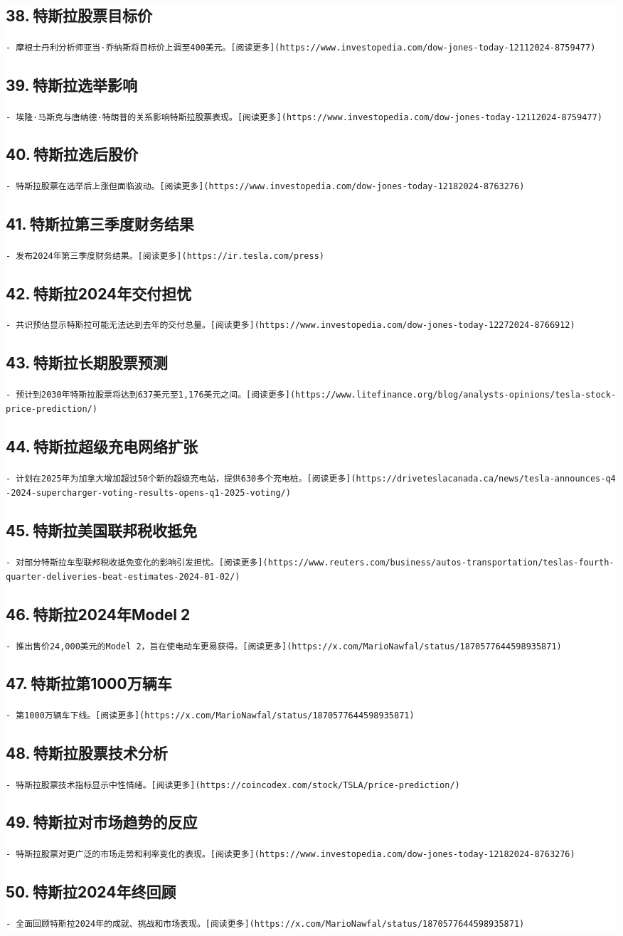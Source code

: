 ## 38. **特斯拉股票目标价**
    - 摩根士丹利分析师亚当·乔纳斯将目标价上调至400美元。[阅读更多](https://www.investopedia.com/dow-jones-today-12112024-8759477)

## 39. **特斯拉选举影响**
    - 埃隆·马斯克与唐纳德·特朗普的关系影响特斯拉股票表现。[阅读更多](https://www.investopedia.com/dow-jones-today-12112024-8759477)

## 40. **特斯拉选后股价**
    - 特斯拉股票在选举后上涨但面临波动。[阅读更多](https://www.investopedia.com/dow-jones-today-12182024-8763276)

## 41. **特斯拉第三季度财务结果**
    - 发布2024年第三季度财务结果。[阅读更多](https://ir.tesla.com/press)

## 42. **特斯拉2024年交付担忧**
    - 共识预估显示特斯拉可能无法达到去年的交付总量。[阅读更多](https://www.investopedia.com/dow-jones-today-12272024-8766912)

## 43. **特斯拉长期股票预测**
    - 预计到2030年特斯拉股票将达到637美元至1,176美元之间。[阅读更多](https://www.litefinance.org/blog/analysts-opinions/tesla-stock-price-prediction/)

## 44. **特斯拉超级充电网络扩张**
    - 计划在2025年为加拿大增加超过50个新的超级充电站，提供630多个充电桩。[阅读更多](https://driveteslacanada.ca/news/tesla-announces-q4-2024-supercharger-voting-results-opens-q1-2025-voting/)

## 45. **特斯拉美国联邦税收抵免**
    - 对部分特斯拉车型联邦税收抵免变化的影响引发担忧。[阅读更多](https://www.reuters.com/business/autos-transportation/teslas-fourth-quarter-deliveries-beat-estimates-2024-01-02/)

## 46. **特斯拉2024年Model 2**
    - 推出售价24,000美元的Model 2，旨在使电动车更易获得。[阅读更多](https://x.com/MarioNawfal/status/1870577644598935871)

## 47. **特斯拉第1000万辆车**
    - 第1000万辆车下线。[阅读更多](https://x.com/MarioNawfal/status/1870577644598935871)

## 48. **特斯拉股票技术分析**
    - 特斯拉股票技术指标显示中性情绪。[阅读更多](https://coincodex.com/stock/TSLA/price-prediction/)

## 49. **特斯拉对市场趋势的反应**
    - 特斯拉股票对更广泛的市场走势和利率变化的表现。[阅读更多](https://www.investopedia.com/dow-jones-today-12182024-8763276)

## 50. **特斯拉2024年终回顾**
    - 全面回顾特斯拉2024年的成就、挑战和市场表现。[阅读更多](https://x.com/MarioNawfal/status/1870577644598935871) 